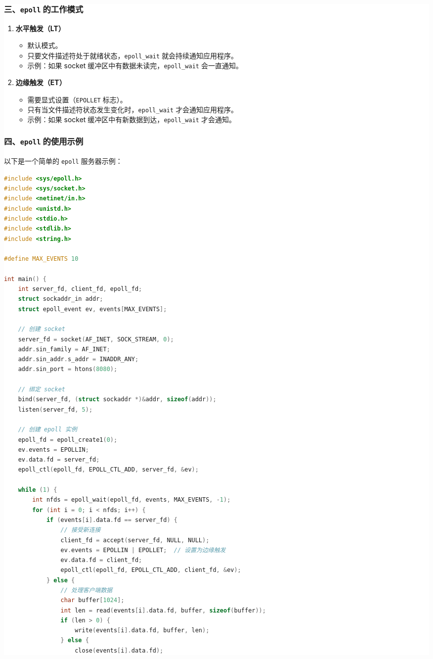 
### 三、`epoll` 的工作模式
1. **水平触发（LT）**  
   - 默认模式。
   - 只要文件描述符处于就绪状态，`epoll_wait` 就会持续通知应用程序。
   - 示例：如果 socket 缓冲区中有数据未读完，`epoll_wait` 会一直通知。

2. **边缘触发（ET）**  
   - 需要显式设置（`EPOLLET` 标志）。
   - 只有当文件描述符状态发生变化时，`epoll_wait` 才会通知应用程序。
   - 示例：如果 socket 缓冲区中有新数据到达，`epoll_wait` 才会通知。


### 四、`epoll` 的使用示例
以下是一个简单的 `epoll` 服务器示例：
```c
#include <sys/epoll.h>
#include <sys/socket.h>
#include <netinet/in.h>
#include <unistd.h>
#include <stdio.h>
#include <stdlib.h>
#include <string.h>

#define MAX_EVENTS 10

int main() {
    int server_fd, client_fd, epoll_fd;
    struct sockaddr_in addr;
    struct epoll_event ev, events[MAX_EVENTS];

    // 创建 socket
    server_fd = socket(AF_INET, SOCK_STREAM, 0);
    addr.sin_family = AF_INET;
    addr.sin_addr.s_addr = INADDR_ANY;
    addr.sin_port = htons(8080);

    // 绑定 socket
    bind(server_fd, (struct sockaddr *)&addr, sizeof(addr));
    listen(server_fd, 5);

    // 创建 epoll 实例
    epoll_fd = epoll_create1(0);
    ev.events = EPOLLIN;
    ev.data.fd = server_fd;
    epoll_ctl(epoll_fd, EPOLL_CTL_ADD, server_fd, &ev);

    while (1) {
        int nfds = epoll_wait(epoll_fd, events, MAX_EVENTS, -1);
        for (int i = 0; i < nfds; i++) {
            if (events[i].data.fd == server_fd) {
                // 接受新连接
                client_fd = accept(server_fd, NULL, NULL);
                ev.events = EPOLLIN | EPOLLET;  // 设置为边缘触发
                ev.data.fd = client_fd;
                epoll_ctl(epoll_fd, EPOLL_CTL_ADD, client_fd, &ev);
            } else {
                // 处理客户端数据
                char buffer[1024];
                int len = read(events[i].data.fd, buffer, sizeof(buffer));
                if (len > 0) {
                    write(events[i].data.fd, buffer, len);
                } else {
                    close(events[i].data.fd);
```